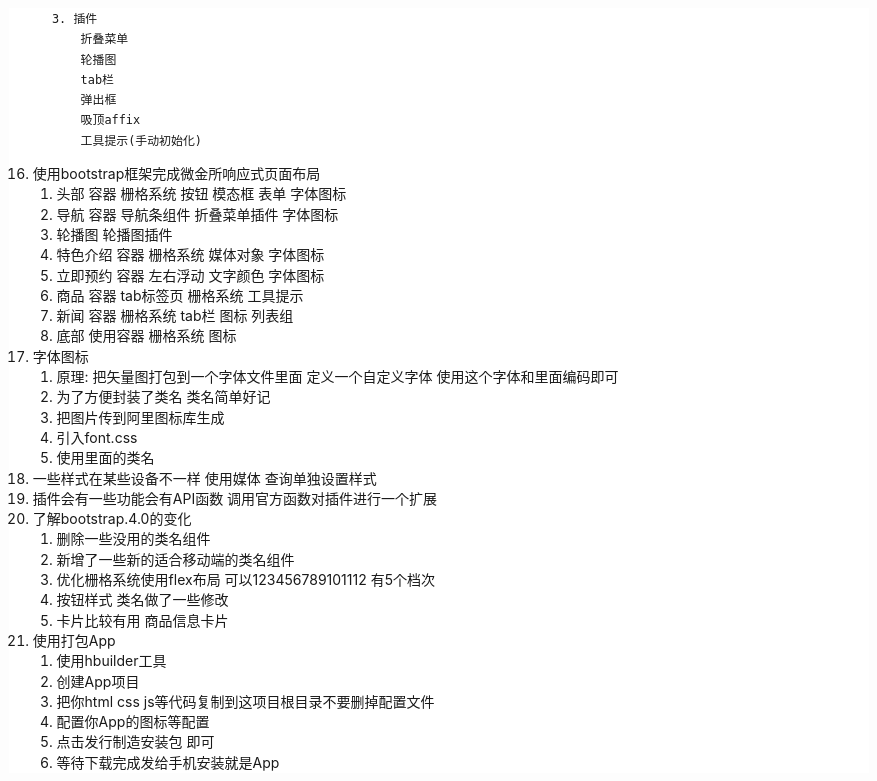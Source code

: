           3. 插件
              折叠菜单
              轮播图
              tab栏
              弹出框
              吸顶affix
              工具提示(手动初始化)
  16. 使用bootstrap框架完成微金所响应式页面布局
      1. 头部 容器 栅格系统 按钮 模态框 表单 字体图标
      2. 导航 容器 导航条组件 折叠菜单插件 字体图标
      3. 轮播图 轮播图插件
      4. 特色介绍 容器 栅格系统 媒体对象 字体图标
      5. 立即预约 容器 左右浮动 文字颜色 字体图标
      6. 商品 容器 tab标签页 栅格系统 工具提示
      7. 新闻 容器 栅格系统 tab栏 图标 列表组
      8. 底部 使用容器 栅格系统 图标
  17. 字体图标
      1. 原理: 把矢量图打包到一个字体文件里面  定义一个自定义字体 使用这个字体和里面编码即可
      2. 为了方便封装了类名 类名简单好记
      3. 把图片传到阿里图标库生成
      4. 引入font.css
      5. 使用里面的类名
  18. 一些样式在某些设备不一样 使用媒体 查询单独设置样式
  19. 插件会有一些功能会有API函数 调用官方函数对插件进行一个扩展
  20. 了解bootstrap.4.0的变化
      1. 删除一些没用的类名组件 
      2. 新增了一些新的适合移动端的类名组件
      3. 优化栅格系统使用flex布局 可以123456789101112  有5个档次
      4. 按钮样式 类名做了一些修改
      5. 卡片比较有用 商品信息卡片
  21. 使用打包App
      1. 使用hbuilder工具 
      2. 创建App项目 
      3. 把你html css js等代码复制到这项目根目录不要删掉配置文件
      4. 配置你App的图标等配置
      5. 点击发行制造安装包 即可
      6. 等待下载完成发给手机安装就是App


